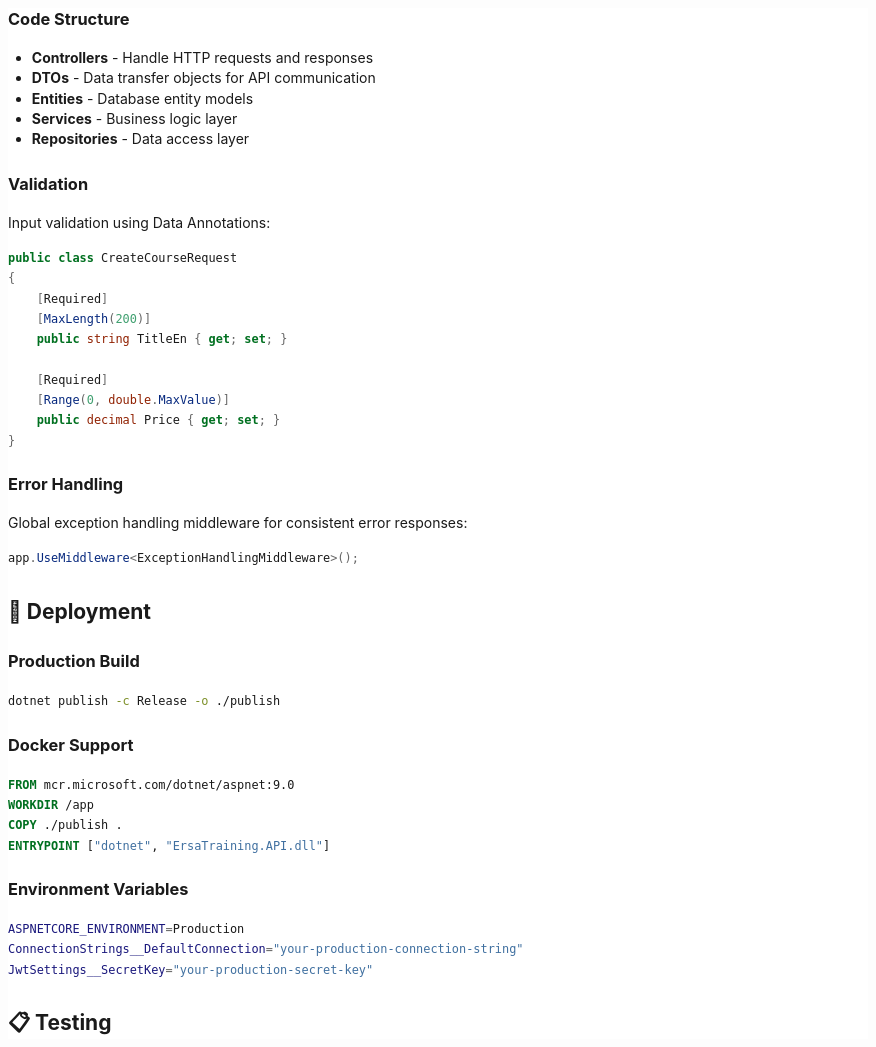 ### Code Structure
- **Controllers** - Handle HTTP requests and responses
- **DTOs** - Data transfer objects for API communication
- **Entities** - Database entity models
- **Services** - Business logic layer
- **Repositories** - Data access layer

### Validation
Input validation using Data Annotations:
```csharp
public class CreateCourseRequest
{
    [Required]
    [MaxLength(200)]
    public string TitleEn { get; set; }
    
    [Required]
    [Range(0, double.MaxValue)]
    public decimal Price { get; set; }
}
```

### Error Handling
Global exception handling middleware for consistent error responses:
```csharp
app.UseMiddleware<ExceptionHandlingMiddleware>();
```

## 🚀 Deployment

### Production Build
```bash
dotnet publish -c Release -o ./publish
```

### Docker Support
```dockerfile
FROM mcr.microsoft.com/dotnet/aspnet:9.0
WORKDIR /app
COPY ./publish .
ENTRYPOINT ["dotnet", "ErsaTraining.API.dll"]
```

### Environment Variables
```bash
ASPNETCORE_ENVIRONMENT=Production
ConnectionStrings__DefaultConnection="your-production-connection-string"
JwtSettings__SecretKey="your-production-secret-key"
```

## 📋 Testing
